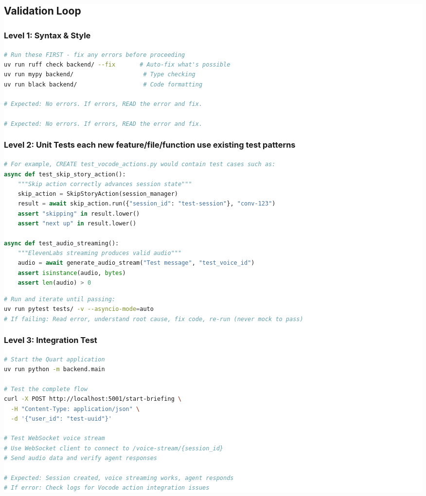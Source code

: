 ## Validation Loop

### Level 1: Syntax & Style
```bash
# Run these FIRST - fix any errors before proceeding
uv run ruff check backend/ --fix       # Auto-fix what's possible
uv run mypy backend/                    # Type checking
uv run black backend/                   # Code formatting

# Expected: No errors. If errors, READ the error and fix.

# Expected: No errors. If errors, READ the error and fix.
```

### Level 2: Unit Tests each new feature/file/function use existing test patterns
```python
# For example, CREATE test_vocode_actions.py would contain test cases such as:
async def test_skip_story_action():
    """Skip action correctly advances session state"""
    skip_action = SkipStoryAction(session_manager)
    result = await skip_action.run({"session_id": "test-session"}, "conv-123")
    assert "skipping" in result.lower()
    assert "next up" in result.lower()

async def test_audio_streaming():
    """ElevenLabs streaming produces valid audio"""
    audio = await generate_audio_stream("Test message", "test_voice_id")
    assert isinstance(audio, bytes)
    assert len(audio) > 0
```

```bash
# Run and iterate until passing:
uv run pytest tests/ -v --asyncio-mode=auto
# If failing: Read error, understand root cause, fix code, re-run (never mock to pass)
```

### Level 3: Integration Test
```bash
# Start the Quart application
uv run python -m backend.main

# Test the complete flow
curl -X POST http://localhost:5001/start-briefing \
  -H "Content-Type: application/json" \
  -d '{"user_id": "test-uuid"}'

# Test WebSocket voice stream
# Use WebSocket client to connect to /voice-stream/{session_id}
# Send audio data and verify agent responses

# Expected: Session created, voice streaming works, agent responds
# If error: Check logs for Vocode action integration issues
```
